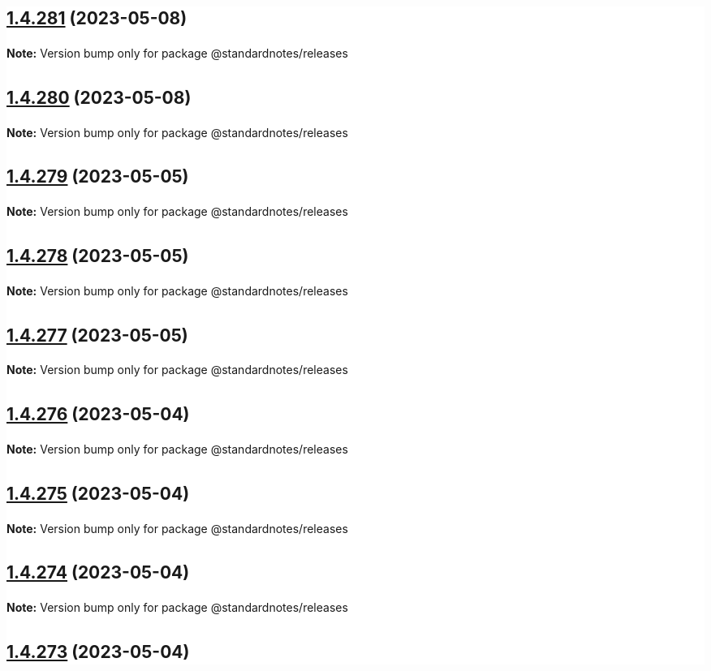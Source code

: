 ## [1.4.281](https://github.com/standardnotes/app/compare/@standardnotes/releases@1.4.280...@standardnotes/releases@1.4.281) (2023-05-08)

**Note:** Version bump only for package @standardnotes/releases

## [1.4.280](https://github.com/standardnotes/app/compare/@standardnotes/releases@1.4.279...@standardnotes/releases@1.4.280) (2023-05-08)

**Note:** Version bump only for package @standardnotes/releases

## [1.4.279](https://github.com/standardnotes/app/compare/@standardnotes/releases@1.4.278...@standardnotes/releases@1.4.279) (2023-05-05)

**Note:** Version bump only for package @standardnotes/releases

## [1.4.278](https://github.com/standardnotes/app/compare/@standardnotes/releases@1.4.277...@standardnotes/releases@1.4.278) (2023-05-05)

**Note:** Version bump only for package @standardnotes/releases

## [1.4.277](https://github.com/standardnotes/app/compare/@standardnotes/releases@1.4.276...@standardnotes/releases@1.4.277) (2023-05-05)

**Note:** Version bump only for package @standardnotes/releases

## [1.4.276](https://github.com/standardnotes/app/compare/@standardnotes/releases@1.4.275...@standardnotes/releases@1.4.276) (2023-05-04)

**Note:** Version bump only for package @standardnotes/releases

## [1.4.275](https://github.com/standardnotes/app/compare/@standardnotes/releases@1.4.274...@standardnotes/releases@1.4.275) (2023-05-04)

**Note:** Version bump only for package @standardnotes/releases

## [1.4.274](https://github.com/standardnotes/app/compare/@standardnotes/releases@1.4.273...@standardnotes/releases@1.4.274) (2023-05-04)

**Note:** Version bump only for package @standardnotes/releases

## [1.4.273](https://github.com/standardnotes/app/compare/@standardnotes/releases@1.4.272...@standardnotes/releases@1.4.273) (2023-05-04)
